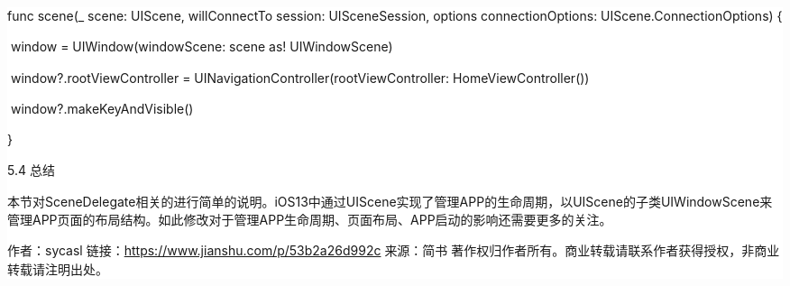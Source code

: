 func scene(_ scene: UIScene, willConnectTo session: UISceneSession, options connectionOptions: UIScene.ConnectionOptions) {



​     window = UIWindow(windowScene: scene as! UIWindowScene)

​     window?.rootViewController = UINavigationController(rootViewController: HomeViewController())

​     window?.makeKeyAndVisible()



 }

5.4 总结

​	本节对SceneDelegate相关的进行简单的说明。iOS13中通过UIScene实现了管理APP的生命周期，以UIScene的子类UIWindowScene来管理APP页面的布局结构。如此修改对于管理APP生命周期、页面布局、APP启动的影响还需要更多的关注。



作者：sycasl
链接：https://www.jianshu.com/p/53b2a26d992c
来源：简书
著作权归作者所有。商业转载请联系作者获得授权，非商业转载请注明出处。